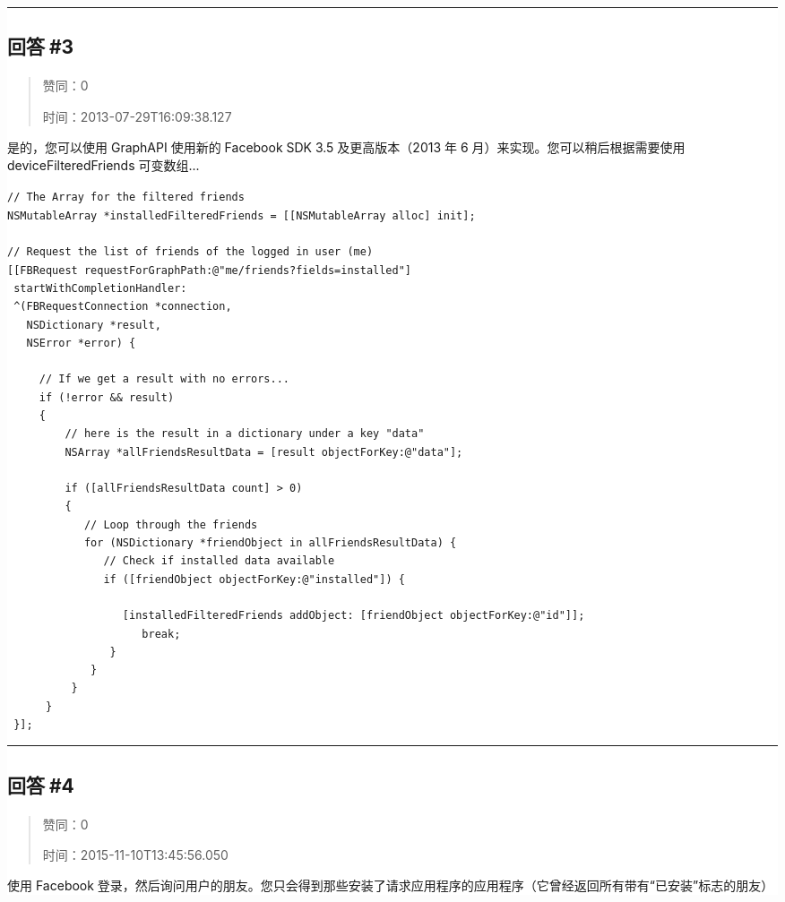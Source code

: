 * * *

## 回答 #3

> 赞同：0
> 
> 时间：2013-07-29T16:09:38.127

是的，您可以使用 GraphAPI 使用新的 Facebook SDK 3.5 及更高版本（2013 年 6 月）来实现。您可以稍后根据需要使用 deviceFilteredFriends 可变数组...

```
// The Array for the filtered friends
NSMutableArray *installedFilteredFriends = [[NSMutableArray alloc] init];

// Request the list of friends of the logged in user (me)
[[FBRequest requestForGraphPath:@"me/friends?fields=installed"]
 startWithCompletionHandler:
 ^(FBRequestConnection *connection,
   NSDictionary *result,
   NSError *error) {

     // If we get a result with no errors...
     if (!error && result)
     {
         // here is the result in a dictionary under a key "data"
         NSArray *allFriendsResultData = [result objectForKey:@"data"];

         if ([allFriendsResultData count] > 0)
         {
            // Loop through the friends
            for (NSDictionary *friendObject in allFriendsResultData) {
               // Check if installed data available
               if ([friendObject objectForKey:@"installed"]) {

                  [installedFilteredFriends addObject: [friendObject objectForKey:@"id"]];
                     break;
                }
             }
          }
      }
 }]; 
```

* * *

## 回答 #4

> 赞同：0
> 
> 时间：2015-11-10T13:45:56.050

使用 Facebook 登录，然后询问用户的朋友。您只会得到那些安装了请求应用程序的应用程序（它曾经返回所有带有“已安装”标志的朋友）
